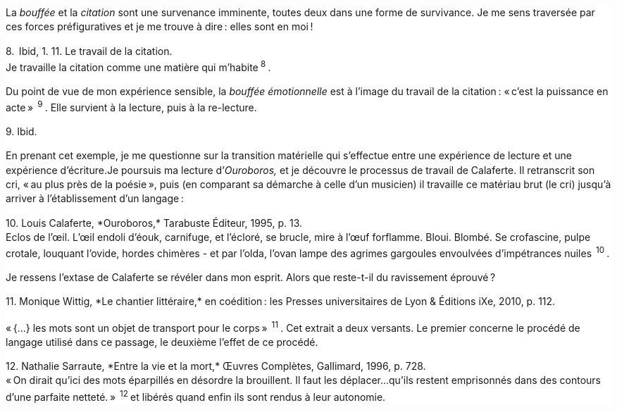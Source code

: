 
La *bouffée* et la *citation* sont une survenance imminente, toutes deux dans une forme de survivance. Je me sens traversée par ces forces préfiguratives et je me trouve à dire : elles sont en moi ! 

<div class="colonne">
<span>8.</span>  Ibid, 1. 11. Le travail de la citation.
</div>


<div class="citation">
Je travaille la citation comme une matière qui m’habite<sup> <a class="appnote"> 8 </a> </sup>.
</div>


Du point de vue de mon expérience sensible, la *bouffée émotionnelle* est à l’image du travail de la citation : « c’est la puissance en acte » <sup> <a class="appnote"> 9 </a> </sup>. Elle survient à la lecture, puis à la re-lecture.

<div class="colonne"> <span>9.</span> Ibid.
</div>

En prenant cet exemple, je me questionne sur la transition matérielle qui s’effectue entre une expérience de lecture et une expérience d’écriture.Je poursuis ma lecture d’*Ouroboros,* et je découvre le processus de travail de Calaferte. Il retranscrit son cri, « au plus près de la poésie », puis (en comparant sa démarche à celle d’un musicien) il travaille ce matériau brut (le cri) jusqu’à arriver à l’établissement d’un langage :

<div class="colonne">
<span>10.</span> Louis Calaferte, *Ouroboros,* Tarabuste Éditeur, 1995, p. 13.
</div>

<div class="citation"> Eclos de l’œil. L’œil endoli d’éouk, carnifuge, et l’écloré, se brucle, mire à l’œuf forflamme. Bloui. Blombé. Se crofascine, pulpe crotale, louquant l’ovide, hordes chimères - et par l’olda, l’ovan lampe des agrimes gargoules envoulvées d’impétrances nuiles <sup> <a class="appnote"> 10 </a> </sup>.
</div>

Je ressens l’extase de Calaferte se révéler dans mon esprit. Alors que reste-t-il du ravissement éprouvé ?

<div class="colonne">
<span>11.</span> Monique Wittig, *Le chantier littéraire,* en coédition : les Presses universitaires de Lyon & Éditions iXe, 2010, p. 112.
</div>

« {...} les mots sont un objet de transport pour le corps » <sup> <a class="appnote"> 11 </a> </sup>. Cet extrait a deux versants. Le premier concerne le procédé de langage utilisé dans ce passage, le deuxième l’effet de ce procédé.

<div class="colonne">
<span>12.</span> Nathalie Sarraute, *Entre la vie et la mort,* Œuvres Complètes, Gallimard, 1996, p. 728.
</div>

<div class="citation"> « On dirait qu’ici des mots éparpillés en désordre la brouillent. Il faut les déplacer…qu’ils restent emprisonnés dans des contours d’une parfaite netteté. » <sup> <a class="appnote"> 12 </a> </sup> et libérés quand enfin ils sont rendus à leur autonomie.
</div>

